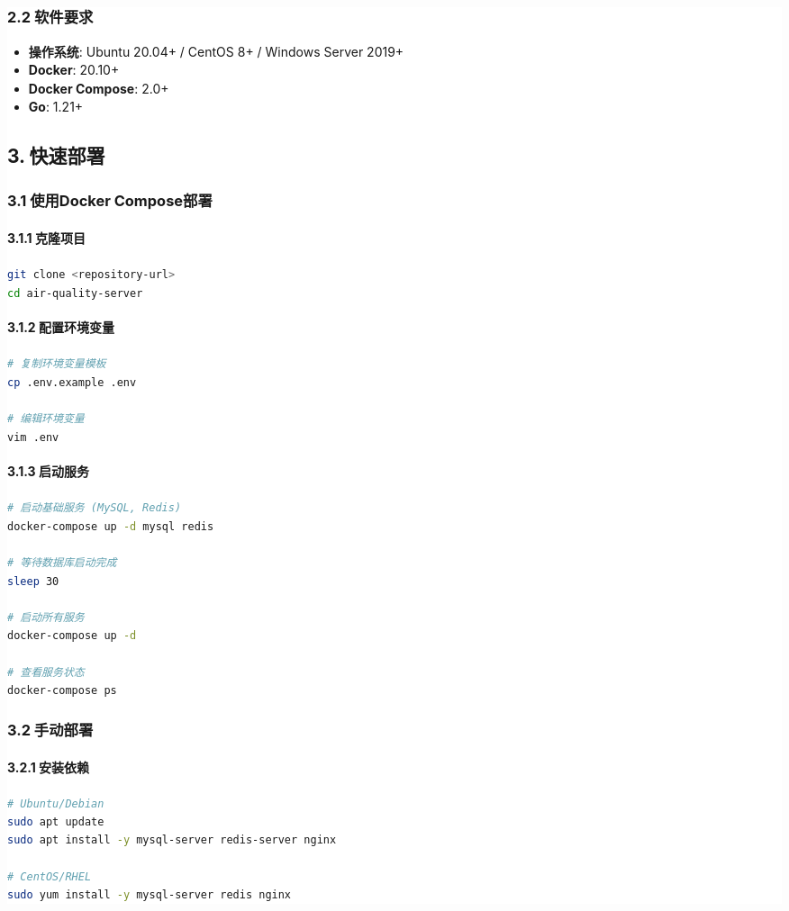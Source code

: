 ### 2.2 软件要求
- **操作系统**: Ubuntu 20.04+ / CentOS 8+ / Windows Server 2019+
- **Docker**: 20.10+
- **Docker Compose**: 2.0+
- **Go**: 1.21+

## 3. 快速部署

### 3.1 使用Docker Compose部署

#### 3.1.1 克隆项目
```bash
git clone <repository-url>
cd air-quality-server
```

#### 3.1.2 配置环境变量
```bash
# 复制环境变量模板
cp .env.example .env

# 编辑环境变量
vim .env
```

#### 3.1.3 启动服务
```bash
# 启动基础服务 (MySQL, Redis)
docker-compose up -d mysql redis

# 等待数据库启动完成
sleep 30

# 启动所有服务
docker-compose up -d

# 查看服务状态
docker-compose ps
```

### 3.2 手动部署

#### 3.2.1 安装依赖
```bash
# Ubuntu/Debian
sudo apt update
sudo apt install -y mysql-server redis-server nginx

# CentOS/RHEL
sudo yum install -y mysql-server redis nginx
```
